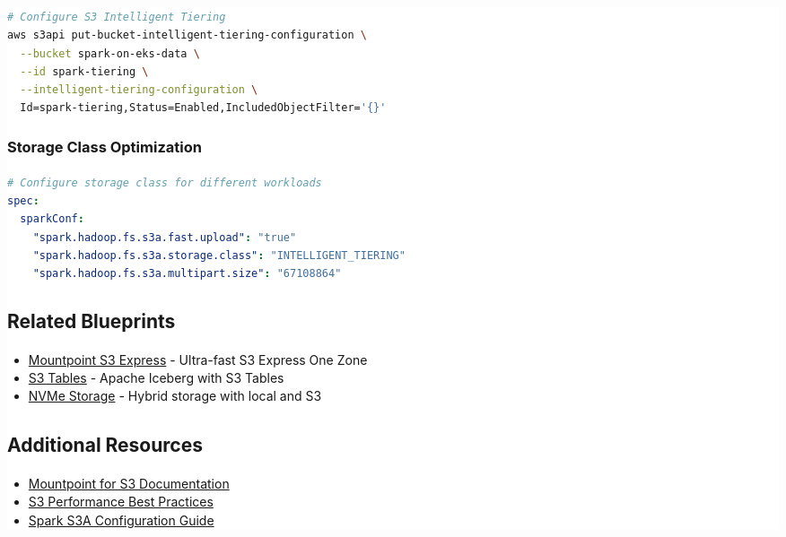 ```bash
# Configure S3 Intelligent Tiering
aws s3api put-bucket-intelligent-tiering-configuration \
  --bucket spark-on-eks-data \
  --id spark-tiering \
  --intelligent-tiering-configuration \
  Id=spark-tiering,Status=Enabled,IncludedObjectFilter='{}'
```

### Storage Class Optimization

```yaml
# Configure storage class for different workloads
spec:
  sparkConf:
    "spark.hadoop.fs.s3a.fast.upload": "true"
    "spark.hadoop.fs.s3a.storage.class": "INTELLIGENT_TIERING"
    "spark.hadoop.fs.s3a.multipart.size": "67108864"
```

## Related Blueprints

- [Mountpoint S3 Express](/data-on-eks/docs/datastacks/spark-on-eks/mountpoint-s3express) - Ultra-fast S3 Express One Zone
- [S3 Tables](/data-on-eks/docs/datastacks/spark-on-eks/s3tables) - Apache Iceberg with S3 Tables
- [NVMe Storage](/data-on-eks/docs/datastacks/spark-on-eks/nvme-storage) - Hybrid storage with local and S3

## Additional Resources

- [Mountpoint for S3 Documentation](https://github.com/awslabs/mountpoint-s3)
- [S3 Performance Best Practices](https://docs.aws.amazon.com/AmazonS3/latest/userguide/optimizing-performance.html)
- [Spark S3A Configuration Guide](https://spark.apache.org/docs/latest/cloud-integration.html)
